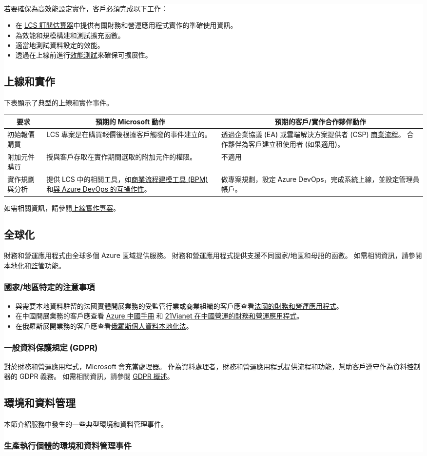 若要確保為高效能設定實作，客戶必須完成以下工作：

- 在 [LCS 訂閱估算器](../../dev-itpro/lifecycle-services/subscription-estimator.md)中提供有關財務和營運應用程式實作的準確使用資訊。
- 為效能和規模構建和測試擴充函數。
- 適當地測試資料設定的效能。
- 透過在上線前進行[效能測試](https://community.dynamics.com/365/b/techtalks/posts/performance-testing-approach-april-30-2018)來確保可擴展性。

## <a name="onboarding-and-implementation"></a>上線和實作

下表顯示了典型的上線和實作事件。

| 要求 | 預期的 Microsoft 動作 | 預期的客戶/實作合作夥伴動作 |
|---|---|---|
| 初始報價購買 | LCS 專案是在購買報價後根據客戶觸發的事件建立的。 | 透過企業協議 (EA) 或雲端解決方案提供者 (CSP) [商業流程](before-you-buy.md)。 合作夥伴為客戶建立租使用者 (如果適用)。 |
| 附加元件購買 | 授與客戶存取在實作期間選取的附加元件的權限。 | 不適用 |
| 實作規劃與分析 | 提供 LCS 中的相關工具，如[商業流程建模工具 (BPM)](../../dev-itpro/lifecycle-services/bpm-overview.md)和[與 Azure DevOps 的互操作性](../../dev-itpro/lifecycle-services/synchronize-bpm-vsts.md)。 | 做專案規劃，設定 Azure DevOps，完成系統上線，並設定管理員帳戶。 |

如需相關資訊，請參閱[上線實作專案](../imp-lifecycle/onboard.md)。

## <a name="globalization"></a>全球化

財務和營運應用程式由全球多個 Azure 區域提供服務。 財務和營運應用程式提供支援不同國家/地區和母語的函數。 如需相關資訊，請參閱[本地化和監管功能](../../dev-itpro/lcs-solutions/country-region.md#localization-and-regulatory-features)。

### <a name="countryregion-specific-considerations"></a>國家/地區特定的注意事項

- 與需要本地資料駐留的法國實體開展業務的受監管行業或商業組織的客戶應查看[法國的財務和營運應用程式](../../dev-itpro/deployment/france-local-deployment.md)。
- 在中國開展業務的客戶應查看 [Azure 中國手冊](/azure/china/) 和 [21Vianet 在中國營運的財務和營運應用程式](../../dev-itpro/deployment/china-local-deployment.md)。
- 在俄羅斯展開業務的客戶應查看[俄羅斯個人資料本地化法](/business-applications-release-notes/october18/dynamics365-finance-operations/russian-regulations-on-prem#when-will-the-cloud-deployment-option-of-dynamics-365-for-finance-and-operations-be-generally-available-for-russia)。

### <a name="general-data-protection-regulation-gdpr"></a>一般資料保護規定 (GDPR)

對於財務和營運應用程式，Microsoft 會充當處理器。 作為資料處理者，財務和營運應用程式提供流程和功能，幫助客戶遵守作為資料控制器的 GDPR 義務。 如需相關資訊，請參閱 [GDPR 概述](../../dev-itpro/gdpr/gdpr-guide.md)。

## <a name="environment-and-data-management"></a>環境和資料管理

本節介紹服務中發生的一些典型環境和資料管理事件。

### <a name="environment-and-data-management-events-for-production-instances"></a>生產執行個體的環境和資料管理事件
